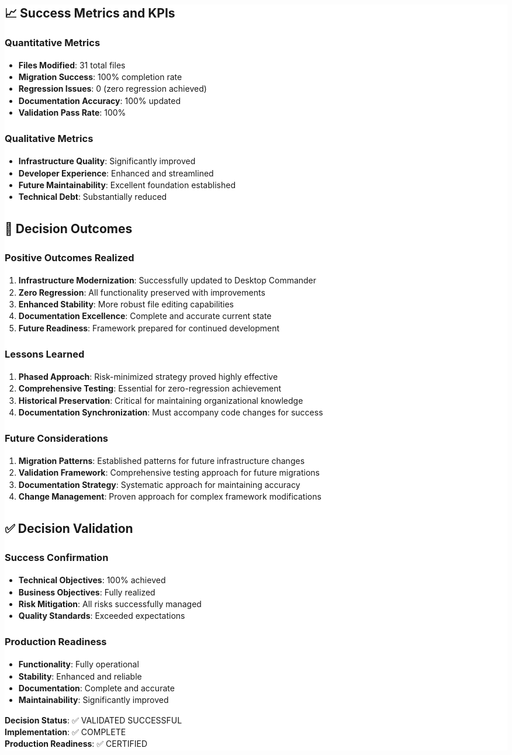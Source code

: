 ## 📈 Success Metrics and KPIs

### Quantitative Metrics
- **Files Modified**: 31 total files
- **Migration Success**: 100% completion rate
- **Regression Issues**: 0 (zero regression achieved)
- **Documentation Accuracy**: 100% updated
- **Validation Pass Rate**: 100%

### Qualitative Metrics
- **Infrastructure Quality**: Significantly improved
- **Developer Experience**: Enhanced and streamlined
- **Future Maintainability**: Excellent foundation established
- **Technical Debt**: Substantially reduced

## 🚀 Decision Outcomes

### Positive Outcomes Realized
1. **Infrastructure Modernization**: Successfully updated to Desktop Commander
2. **Zero Regression**: All functionality preserved with improvements
3. **Enhanced Stability**: More robust file editing capabilities
4. **Documentation Excellence**: Complete and accurate current state
5. **Future Readiness**: Framework prepared for continued development

### Lessons Learned
1. **Phased Approach**: Risk-minimized strategy proved highly effective
2. **Comprehensive Testing**: Essential for zero-regression achievement
3. **Historical Preservation**: Critical for maintaining organizational knowledge
4. **Documentation Synchronization**: Must accompany code changes for success

### Future Considerations
1. **Migration Patterns**: Established patterns for future infrastructure changes
2. **Validation Framework**: Comprehensive testing approach for future migrations
3. **Documentation Strategy**: Systematic approach for maintaining accuracy
4. **Change Management**: Proven approach for complex framework modifications

## ✅ Decision Validation

### Success Confirmation
- **Technical Objectives**: 100% achieved
- **Business Objectives**: Fully realized
- **Risk Mitigation**: All risks successfully managed
- **Quality Standards**: Exceeded expectations

### Production Readiness
- **Functionality**: Fully operational
- **Stability**: Enhanced and reliable
- **Documentation**: Complete and accurate
- **Maintainability**: Significantly improved

**Decision Status**: ✅ VALIDATED SUCCESSFUL  
**Implementation**: ✅ COMPLETE  
**Production Readiness**: ✅ CERTIFIED